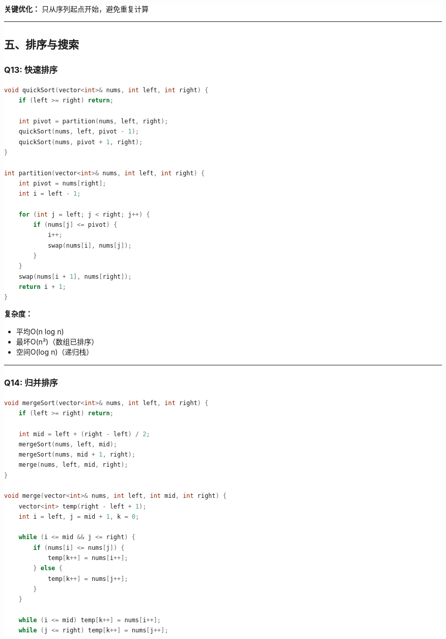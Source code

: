 **关键优化：** 只从序列起点开始，避免重复计算

---

## 五、排序与搜索

### Q13: 快速排序

```cpp
void quickSort(vector<int>& nums, int left, int right) {
    if (left >= right) return;
    
    int pivot = partition(nums, left, right);
    quickSort(nums, left, pivot - 1);
    quickSort(nums, pivot + 1, right);
}

int partition(vector<int>& nums, int left, int right) {
    int pivot = nums[right];
    int i = left - 1;
    
    for (int j = left; j < right; j++) {
        if (nums[j] <= pivot) {
            i++;
            swap(nums[i], nums[j]);
        }
    }
    swap(nums[i + 1], nums[right]);
    return i + 1;
}
```

**复杂度：**
- 平均O(n log n)
- 最坏O(n²)（数组已排序）
- 空间O(log n)（递归栈）

---

### Q14: 归并排序

```cpp
void mergeSort(vector<int>& nums, int left, int right) {
    if (left >= right) return;
    
    int mid = left + (right - left) / 2;
    mergeSort(nums, left, mid);
    mergeSort(nums, mid + 1, right);
    merge(nums, left, mid, right);
}

void merge(vector<int>& nums, int left, int mid, int right) {
    vector<int> temp(right - left + 1);
    int i = left, j = mid + 1, k = 0;
    
    while (i <= mid && j <= right) {
        if (nums[i] <= nums[j]) {
            temp[k++] = nums[i++];
        } else {
            temp[k++] = nums[j++];
        }
    }
    
    while (i <= mid) temp[k++] = nums[i++];
    while (j <= right) temp[k++] = nums[j++];
```